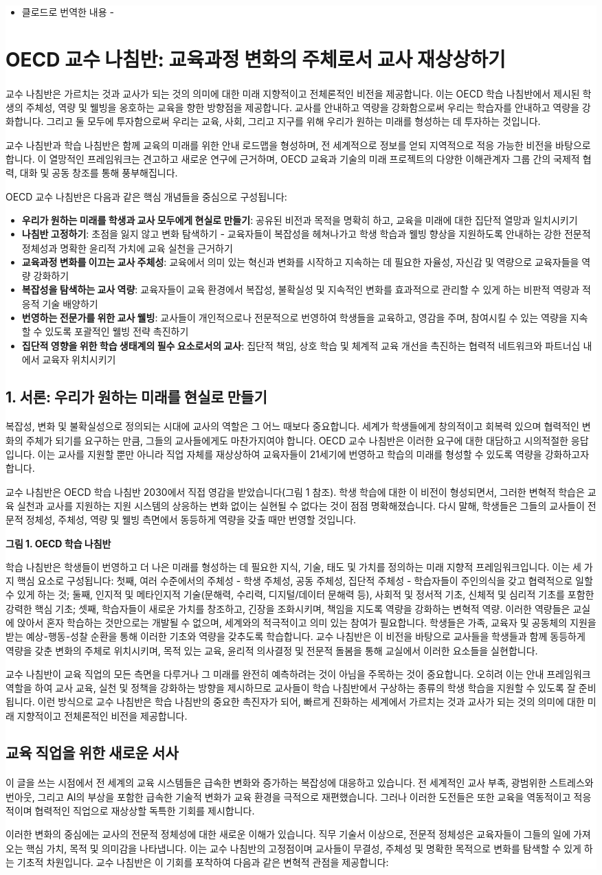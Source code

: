 - 클로드로 번역한 내용 -


# OECD 교수 나침반: 교육과정 변화의 주체로서 교사 재상상하기

교수 나침반은 가르치는 것과 교사가 되는 것의 의미에 대한 미래 지향적이고 전체론적인 비전을 제공합니다. 이는 OECD 학습 나침반에서 제시된 학생의 주체성, 역량 및 웰빙을 옹호하는 교육을 향한 방향점을 제공합니다. 교사를 안내하고 역량을 강화함으로써 우리는 학습자를 안내하고 역량을 강화합니다. 그리고 둘 모두에 투자함으로써 우리는 교육, 사회, 그리고 지구를 위해 우리가 원하는 미래를 형성하는 데 투자하는 것입니다.

교수 나침반과 학습 나침반은 함께 교육의 미래를 위한 안내 로드맵을 형성하며, 전 세계적으로 정보를 얻되 지역적으로 적응 가능한 비전을 바탕으로 합니다. 이 열망적인 프레임워크는 견고하고 새로운 연구에 근거하며, OECD 교육과 기술의 미래 프로젝트의 다양한 이해관계자 그룹 간의 국제적 협력, 대화 및 공동 창조를 통해 풍부해집니다.

OECD 교수 나침반은 다음과 같은 핵심 개념들을 중심으로 구성됩니다:

- **우리가 원하는 미래를 학생과 교사 모두에게 현실로 만들기**: 공유된 비전과 목적을 명확히 하고, 교육을 미래에 대한 집단적 열망과 일치시키기
- **나침반 고정하기**: 초점을 잃지 않고 변화 탐색하기 - 교육자들이 복잡성을 헤쳐나가고 학생 학습과 웰빙 향상을 지원하도록 안내하는 강한 전문적 정체성과 명확한 윤리적 가치에 교육 실천을 근거하기
- **교육과정 변화를 이끄는 교사 주체성**: 교육에서 의미 있는 혁신과 변화를 시작하고 지속하는 데 필요한 자율성, 자신감 및 역량으로 교육자들을 역량 강화하기
- **복잡성을 탐색하는 교사 역량**: 교육자들이 교육 환경에서 복잡성, 불확실성 및 지속적인 변화를 효과적으로 관리할 수 있게 하는 비판적 역량과 적응적 기술 배양하기
- **번영하는 전문가를 위한 교사 웰빙**: 교사들이 개인적으로나 전문적으로 번영하여 학생들을 교육하고, 영감을 주며, 참여시킬 수 있는 역량을 지속할 수 있도록 포괄적인 웰빙 전략 촉진하기
- **집단적 영향을 위한 학습 생태계의 필수 요소로서의 교사**: 집단적 책임, 상호 학습 및 체계적 교육 개선을 촉진하는 협력적 네트워크와 파트너십 내에서 교육자 위치시키기

## 1. 서론: 우리가 원하는 미래를 현실로 만들기

복잡성, 변화 및 불확실성으로 정의되는 시대에 교사의 역할은 그 어느 때보다 중요합니다. 세계가 학생들에게 창의적이고 회복력 있으며 협력적인 변화의 주체가 되기를 요구하는 만큼, 그들의 교사들에게도 마찬가지여야 합니다. OECD 교수 나침반은 이러한 요구에 대한 대담하고 시의적절한 응답입니다. 이는 교사를 지원할 뿐만 아니라 직업 자체를 재상상하여 교육자들이 21세기에 번영하고 학습의 미래를 형성할 수 있도록 역량을 강화하고자 합니다.

교수 나침반은 OECD 학습 나침반 2030에서 직접 영감을 받았습니다(그림 1 참조). 학생 학습에 대한 이 비전이 형성되면서, 그러한 변혁적 학습은 교육 실천과 교사를 지원하는 지원 시스템의 상응하는 변화 없이는 실현될 수 없다는 것이 점점 명확해졌습니다. 다시 말해, 학생들은 그들의 교사들이 전문적 정체성, 주체성, 역량 및 웰빙 측면에서 동등하게 역량을 갖출 때만 번영할 것입니다.

**그림 1. OECD 학습 나침반**

학습 나침반은 학생들이 번영하고 더 나은 미래를 형성하는 데 필요한 지식, 기술, 태도 및 가치를 정의하는 미래 지향적 프레임워크입니다. 이는 세 가지 핵심 요소로 구성됩니다: 첫째, 여러 수준에서의 주체성 - 학생 주체성, 공동 주체성, 집단적 주체성 - 학습자들이 주인의식을 갖고 협력적으로 일할 수 있게 하는 것; 둘째, 인지적 및 메타인지적 기술(문해력, 수리력, 디지털/데이터 문해력 등), 사회적 및 정서적 기초, 신체적 및 심리적 기초를 포함한 강력한 핵심 기초; 셋째, 학습자들이 새로운 가치를 창조하고, 긴장을 조화시키며, 책임을 지도록 역량을 강화하는 변혁적 역량. 이러한 역량들은 교실에 앉아서 혼자 학습하는 것만으로는 개발될 수 없으며, 세계와의 적극적이고 의미 있는 참여가 필요합니다. 학생들은 가족, 교육자 및 공동체의 지원을 받는 예상-행동-성찰 순환을 통해 이러한 기초와 역량을 갖추도록 학습합니다. 교수 나침반은 이 비전을 바탕으로 교사들을 학생들과 함께 동등하게 역량을 갖춘 변화의 주체로 위치시키며, 목적 있는 교육, 윤리적 의사결정 및 전문적 돌봄을 통해 교실에서 이러한 요소들을 실현합니다.

교수 나침반이 교육 직업의 모든 측면을 다루거나 그 미래를 완전히 예측하려는 것이 아님을 주목하는 것이 중요합니다. 오히려 이는 안내 프레임워크 역할을 하여 교사 교육, 실천 및 정책을 강화하는 방향을 제시하므로 교사들이 학습 나침반에서 구상하는 종류의 학생 학습을 지원할 수 있도록 잘 준비됩니다. 이런 방식으로 교수 나침반은 학습 나침반의 중요한 촉진자가 되어, 빠르게 진화하는 세계에서 가르치는 것과 교사가 되는 것의 의미에 대한 미래 지향적이고 전체론적인 비전을 제공합니다.

## 교육 직업을 위한 새로운 서사

이 글을 쓰는 시점에서 전 세계의 교육 시스템들은 급속한 변화와 증가하는 복잡성에 대응하고 있습니다. 전 세계적인 교사 부족, 광범위한 스트레스와 번아웃, 그리고 AI의 부상을 포함한 급속한 기술적 변화가 교육 환경을 극적으로 재편했습니다. 그러나 이러한 도전들은 또한 교육을 역동적이고 적응적이며 협력적인 직업으로 재상상할 독특한 기회를 제시합니다.

이러한 변화의 중심에는 교사의 전문적 정체성에 대한 새로운 이해가 있습니다. 직무 기술서 이상으로, 전문적 정체성은 교육자들이 그들의 일에 가져오는 핵심 가치, 목적 및 의미감을 나타냅니다. 이는 교수 나침반의 고정점이며 교사들이 무결성, 주체성 및 명확한 목적으로 변화를 탐색할 수 있게 하는 기초적 차원입니다. 교수 나침반은 이 기회를 포착하여 다음과 같은 변혁적 관점을 제공합니다:
